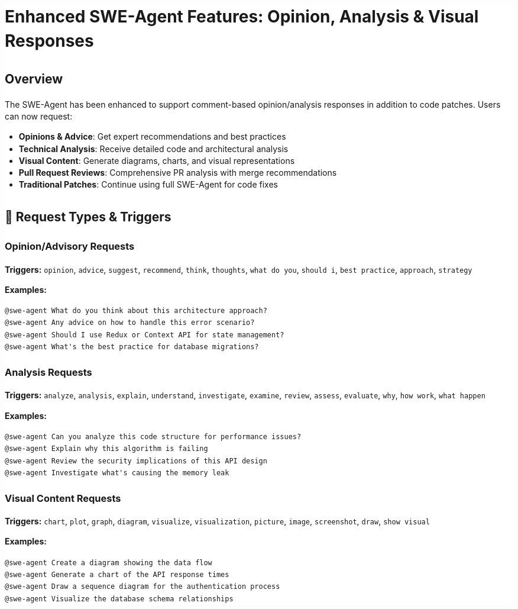 # Enhanced SWE-Agent Features: Opinion, Analysis & Visual Responses

## Overview

The SWE-Agent has been enhanced to support comment-based opinion/analysis responses in addition to code patches. Users can now request:

- **Opinions & Advice**: Get expert recommendations and best practices
- **Technical Analysis**: Receive detailed code and architectural analysis  
- **Visual Content**: Generate diagrams, charts, and visual representations
- **Pull Request Reviews**: Comprehensive PR analysis with merge recommendations
- **Traditional Patches**: Continue using full SWE-Agent for code fixes

## 🎯 Request Types & Triggers

### Opinion/Advisory Requests
**Triggers:** `opinion`, `advice`, `suggest`, `recommend`, `think`, `thoughts`, `what do you`, `should i`, `best practice`, `approach`, `strategy`

**Examples:**
```
@swe-agent What do you think about this architecture approach?
@swe-agent Any advice on how to handle this error scenario?
@swe-agent Should I use Redux or Context API for state management?
@swe-agent What's the best practice for database migrations?
```

### Analysis Requests  
**Triggers:** `analyze`, `analysis`, `explain`, `understand`, `investigate`, `examine`, `review`, `assess`, `evaluate`, `why`, `how work`, `what happen`

**Examples:**
```
@swe-agent Can you analyze this code structure for performance issues?
@swe-agent Explain why this algorithm is failing
@swe-agent Review the security implications of this API design
@swe-agent Investigate what's causing the memory leak
```

### Visual Content Requests
**Triggers:** `chart`, `plot`, `graph`, `diagram`, `visualize`, `visualization`, `picture`, `image`, `screenshot`, `draw`, `show visual`

**Examples:**
```
@swe-agent Create a diagram showing the data flow
@swe-agent Generate a chart of the API response times
@swe-agent Draw a sequence diagram for the authentication process
@swe-agent Visualize the database schema relationships
```
